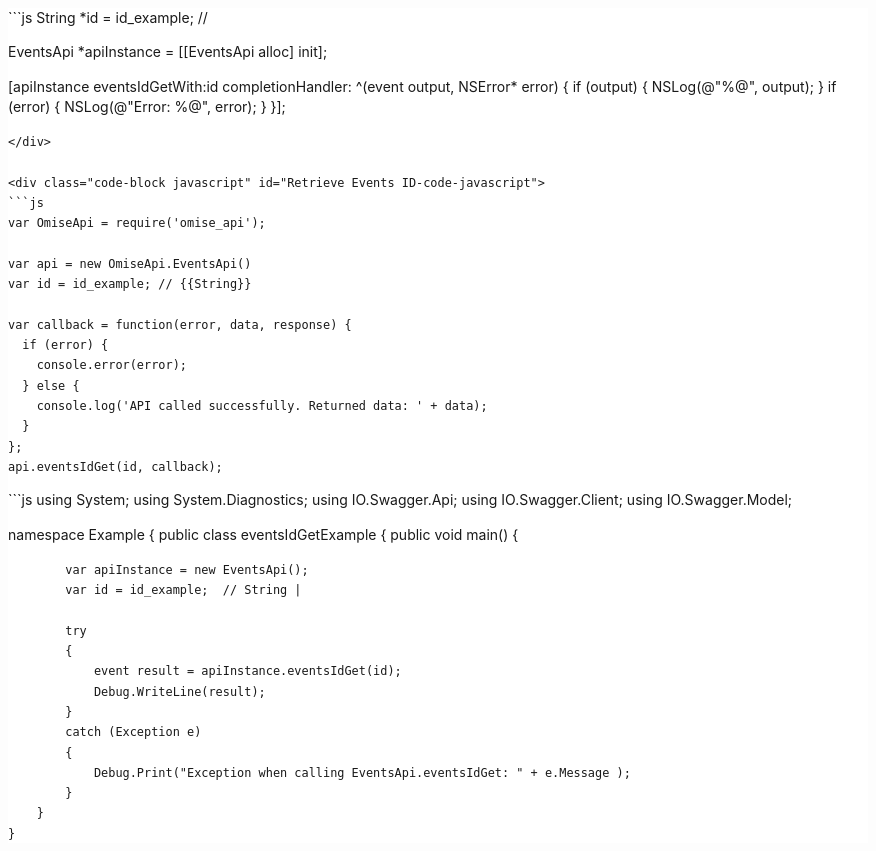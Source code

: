 <div class="code-block objc" id="Retrieve Events ID-code-objc">
```js
String *id = id_example; // 

EventsApi *apiInstance = [[EventsApi alloc] init];

[apiInstance eventsIdGetWith:id
              completionHandler: ^(event output, NSError* error) {
                            if (output) {
                                NSLog(@"%@", output);
                            }
                            if (error) {
                                NSLog(@"Error: %@", error);
                            }
                        }];
```
</div>

<div class="code-block javascript" id="Retrieve Events ID-code-javascript">
```js
var OmiseApi = require('omise_api');

var api = new OmiseApi.EventsApi()
var id = id_example; // {{String}} 

var callback = function(error, data, response) {
  if (error) {
    console.error(error);
  } else {
    console.log('API called successfully. Returned data: ' + data);
  }
};
api.eventsIdGet(id, callback);
```
</div>

<div class="code-block csharp" id="Retrieve Events ID-code-csharp">
```js
using System;
using System.Diagnostics;
using IO.Swagger.Api;
using IO.Swagger.Client;
using IO.Swagger.Model;

namespace Example
{
    public class eventsIdGetExample
    {
        public void main()
        {

            var apiInstance = new EventsApi();
            var id = id_example;  // String | 

            try
            {
                event result = apiInstance.eventsIdGet(id);
                Debug.WriteLine(result);
            }
            catch (Exception e)
            {
                Debug.Print("Exception when calling EventsApi.eventsIdGet: " + e.Message );
            }
        }
    }
```
